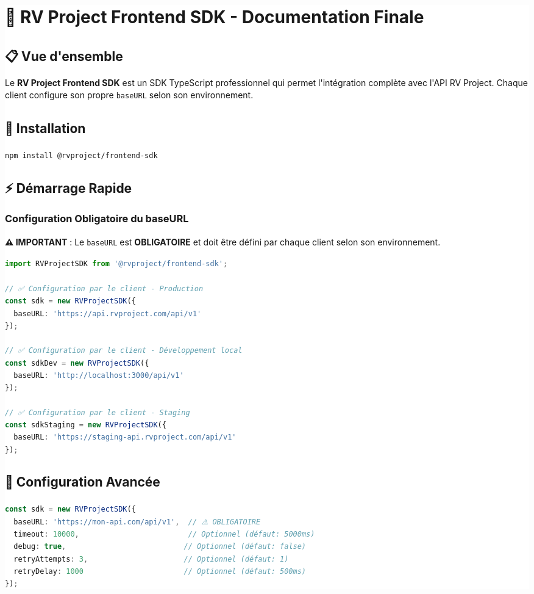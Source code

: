 # 🎯 RV Project Frontend SDK - Documentation Finale

## 📋 **Vue d'ensemble**

Le **RV Project Frontend SDK** est un SDK TypeScript professionnel qui permet l'intégration complète avec l'API RV Project. Chaque client configure son propre `baseURL` selon son environnement.

## 🚀 **Installation**

```bash
npm install @rvproject/frontend-sdk
```

## ⚡ **Démarrage Rapide**

### Configuration Obligatoire du baseURL

**⚠️ IMPORTANT** : Le `baseURL` est **OBLIGATOIRE** et doit être défini par chaque client selon son environnement.

```typescript
import RVProjectSDK from '@rvproject/frontend-sdk';

// ✅ Configuration par le client - Production
const sdk = new RVProjectSDK({
  baseURL: 'https://api.rvproject.com/api/v1'
});

// ✅ Configuration par le client - Développement local
const sdkDev = new RVProjectSDK({
  baseURL: 'http://localhost:3000/api/v1'
});

// ✅ Configuration par le client - Staging
const sdkStaging = new RVProjectSDK({
  baseURL: 'https://staging-api.rvproject.com/api/v1'
});
```

## 🔧 **Configuration Avancée**

```typescript
const sdk = new RVProjectSDK({
  baseURL: 'https://mon-api.com/api/v1',  // ⚠️ OBLIGATOIRE
  timeout: 10000,                         // Optionnel (défaut: 5000ms)
  debug: true,                           // Optionnel (défaut: false)
  retryAttempts: 3,                      // Optionnel (défaut: 1)
  retryDelay: 1000                       // Optionnel (défaut: 500ms)
});
```
